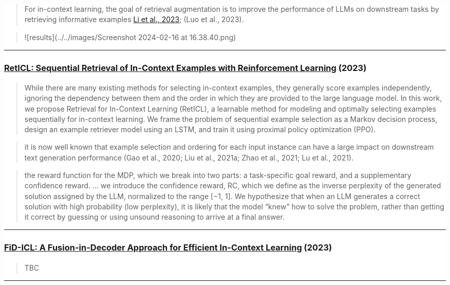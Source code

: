 > For
in-context learning, the goal of retrieval augmentation is to improve the performance of LLMs on
downstream tasks by retrieving informative examples [Li et al., 2023](#dricl-demonstration-retrieved-in-context-learning-2023); (Luo et al., 2023).

> ![results](../../images/Screenshot 2024-02-16 at 16.38.40.png)


---
### [RetICL: Sequential Retrieval of In-Context Examples with Reinforcement Learning](https://arxiv.org/pdf/2305.14502.pdf) (2023)

> While there are many existing methods for selecting in-context examples,
they generally score examples independently,
ignoring the dependency between them and the
order in which they are provided to the large
language model. In this work, we propose
Retrieval for In-Context Learning (RetICL), a
learnable method for modeling and optimally
selecting examples sequentially for in-context
learning. We frame the problem of sequential
example selection as a Markov decision process, design an example retriever model using
an LSTM, and train it using proximal policy optimization (PPO). 

> it is now well known
that example selection and ordering for each input
instance can have a large impact on downstream
text generation performance (Gao et al., 2020; Liu
et al., 2021a; Zhao et al., 2021; Lu et al., 2021).

> the reward function for the MDP,
which we break into two parts: a task-specific goal
reward, and a supplementary confidence reward.
...
we
introduce the confidence reward, RC, which we
define as the inverse perplexity of the generated
solution assigned by the LLM, normalized to the
range [−1, 1]. We hypothesize that when an LLM
generates a correct solution with high probability
(low perplexity), it is likely that the model “knew”
how to solve the problem, rather than getting it
correct by guessing or using unsound reasoning
to arrive at a final answer.


---
### [FiD-ICL: A Fusion-in-Decoder Approach for Efficient In-Context Learning](https://aclanthology.org/2023.acl-long.454.pdf) (2023)

> TBC

---